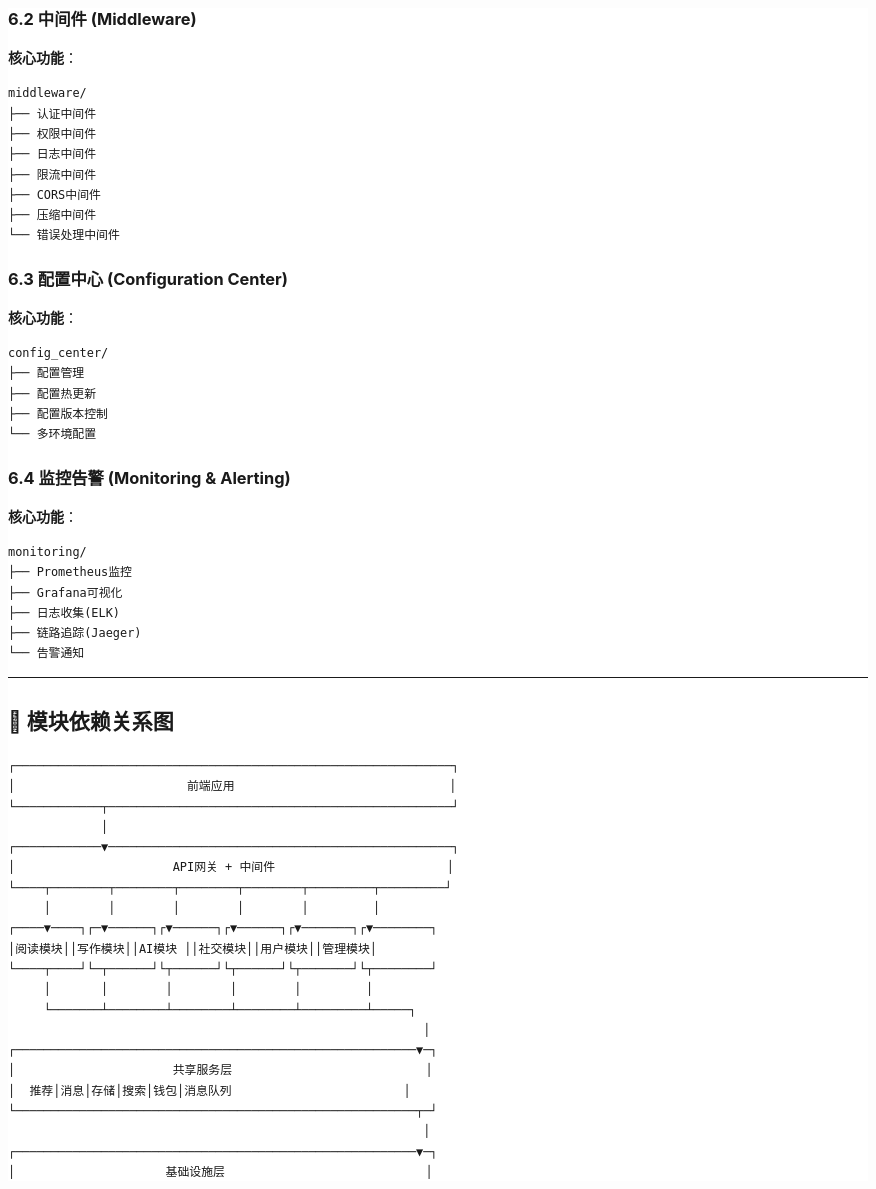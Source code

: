 ### 6.2 中间件 (Middleware)

**核心功能**：

```
middleware/
├── 认证中间件
├── 权限中间件
├── 日志中间件
├── 限流中间件
├── CORS中间件
├── 压缩中间件
└── 错误处理中间件
```

### 6.3 配置中心 (Configuration Center)

**核心功能**：

```
config_center/
├── 配置管理
├── 配置热更新
├── 配置版本控制
└── 多环境配置
```

### 6.4 监控告警 (Monitoring & Alerting)

**核心功能**：

```
monitoring/
├── Prometheus监控
├── Grafana可视化
├── 日志收集(ELK)
├── 链路追踪(Jaeger)
└── 告警通知
```

---

## 🔄 模块依赖关系图

```
┌─────────────────────────────────────────────────────────────┐
│                        前端应用                              │
└────────────┬────────────────────────────────────────────────┘
             │
┌────────────▼────────────────────────────────────────────────┐
│                      API网关 + 中间件                        │
└────┬────────┬────────┬────────┬────────┬─────────┬─────────┘
     │        │        │        │        │         │
┌────▼────┐┌─▼──────┐┌▼──────┐┌▼──────┐┌▼───────┐┌▼────────┐
│阅读模块││写作模块││AI模块 ││社交模块││用户模块││管理模块│
└────┬────┘└─┬──────┘└┬──────┘└┬──────┘└┬───────┘└┬────────┘
     │       │        │        │        │         │
     └───────┴────────┴────────┴────────┴─────────┴─────┐
                                                          │
┌────────────────────────────────────────────────────────▼─┐
│                      共享服务层                           │
│  推荐│消息│存储│搜索│钱包│消息队列                        │
└────────────────────────────────────────────────────────┬─┘
                                                          │
┌────────────────────────────────────────────────────────▼─┐
│                     基础设施层                            │
```
